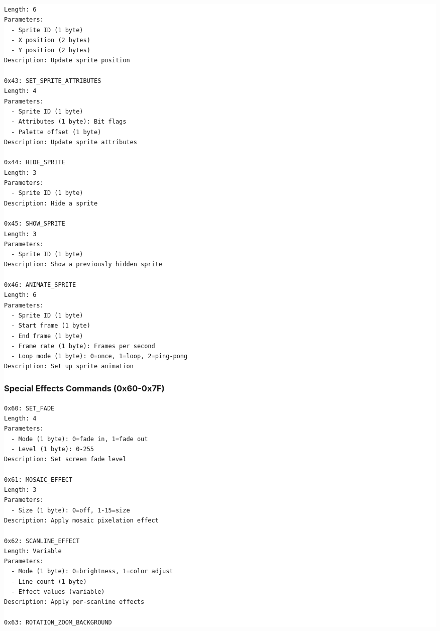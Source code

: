 ```
Length: 6
Parameters:
  - Sprite ID (1 byte)
  - X position (2 bytes)
  - Y position (2 bytes)
Description: Update sprite position

0x43: SET_SPRITE_ATTRIBUTES
Length: 4
Parameters:
  - Sprite ID (1 byte)
  - Attributes (1 byte): Bit flags
  - Palette offset (1 byte)
Description: Update sprite attributes

0x44: HIDE_SPRITE
Length: 3
Parameters:
  - Sprite ID (1 byte)
Description: Hide a sprite

0x45: SHOW_SPRITE
Length: 3
Parameters:
  - Sprite ID (1 byte)
Description: Show a previously hidden sprite

0x46: ANIMATE_SPRITE
Length: 6
Parameters:
  - Sprite ID (1 byte)
  - Start frame (1 byte)
  - End frame (1 byte)
  - Frame rate (1 byte): Frames per second
  - Loop mode (1 byte): 0=once, 1=loop, 2=ping-pong
Description: Set up sprite animation
```

### Special Effects Commands (0x60-0x7F)

```
0x60: SET_FADE
Length: 4
Parameters:
  - Mode (1 byte): 0=fade in, 1=fade out
  - Level (1 byte): 0-255
Description: Set screen fade level

0x61: MOSAIC_EFFECT
Length: 3
Parameters:
  - Size (1 byte): 0=off, 1-15=size
Description: Apply mosaic pixelation effect

0x62: SCANLINE_EFFECT
Length: Variable
Parameters:
  - Mode (1 byte): 0=brightness, 1=color adjust
  - Line count (1 byte)
  - Effect values (variable)
Description: Apply per-scanline effects

0x63: ROTATION_ZOOM_BACKGROUND
```